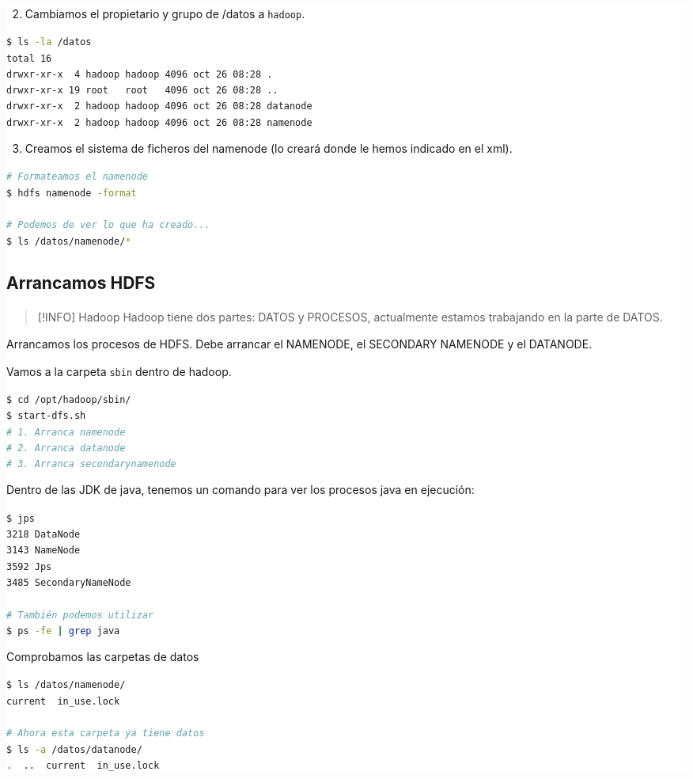 2. Cambiamos el propietario y grupo de /datos a `hadoop`.

```bash
$ ls -la /datos
total 16
drwxr-xr-x  4 hadoop hadoop 4096 oct 26 08:28 .
drwxr-xr-x 19 root   root   4096 oct 26 08:28 ..
drwxr-xr-x  2 hadoop hadoop 4096 oct 26 08:28 datanode
drwxr-xr-x  2 hadoop hadoop 4096 oct 26 08:28 namenode
```

3. Creamos el sistema de ficheros del namenode (lo creará donde le hemos indicado en el xml).

```bash
# Formateamos el namenode
$ hdfs namenode -format

# Podemos de ver lo que ha creado...
$ ls /datos/namenode/*
```

## Arrancamos HDFS


> [!INFO] Hadoop
> Hadoop tiene dos partes: DATOS y PROCESOS, actualmente estamos trabajando en la parte de DATOS.


Arrancamos los procesos de HDFS. Debe arrancar el NAMENODE, el SECONDARY NAMENODE y el DATANODE.

Vamos a la carpeta `sbin` dentro de hadoop.

```bash
$ cd /opt/hadoop/sbin/
$ start-dfs.sh
# 1. Arranca namenode
# 2. Arranca datanode
# 3. Arranca secondarynamenode
```

Dentro de las JDK de java, tenemos un comando para ver los procesos java en ejecución:

```bash
$ jps
3218 DataNode
3143 NameNode
3592 Jps
3485 SecondaryNameNode

# También podemos utilizar
$ ps -fe | grep java
```

Comprobamos las carpetas de datos

```bash
$ ls /datos/namenode/
current  in_use.lock

# Ahora esta carpeta ya tiene datos
$ ls -a /datos/datanode/
.  ..  current  in_use.lock
```
